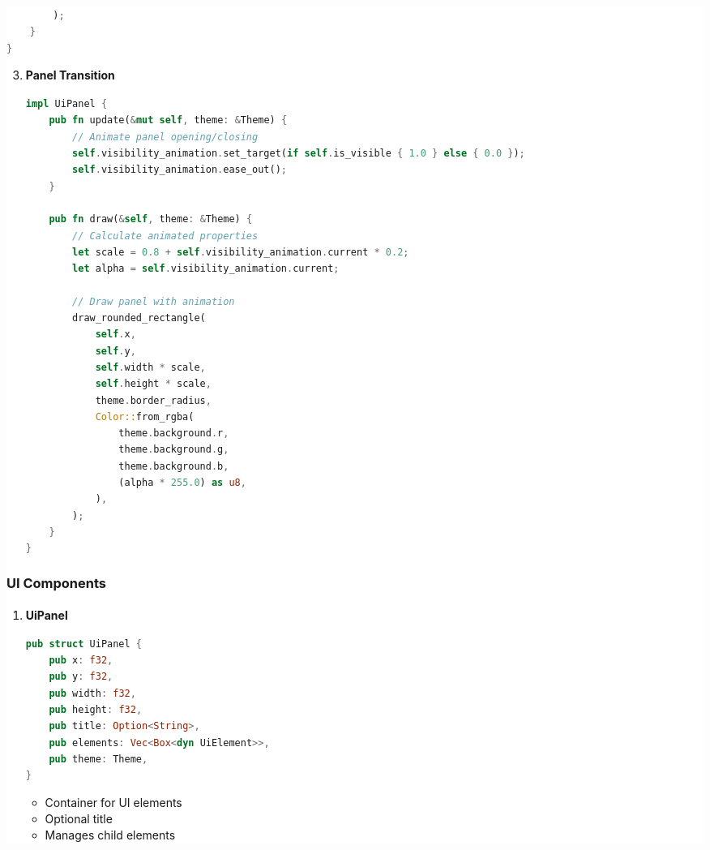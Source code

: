    ```rust
           );
       }
   }
   ```

3. **Panel Transition**
   ```rust
   impl UiPanel {
       pub fn update(&mut self, theme: &Theme) {
           // Animate panel opening/closing
           self.visibility_animation.set_target(if self.is_visible { 1.0 } else { 0.0 });
           self.visibility_animation.ease_out();
       }

       pub fn draw(&self, theme: &Theme) {
           // Calculate animated properties
           let scale = 0.8 + self.visibility_animation.current * 0.2;
           let alpha = self.visibility_animation.current;
           
           // Draw panel with animation
           draw_rounded_rectangle(
               self.x,
               self.y,
               self.width * scale,
               self.height * scale,
               theme.border_radius,
               Color::from_rgba(
                   theme.background.r,
                   theme.background.g,
                   theme.background.b,
                   (alpha * 255.0) as u8,
               ),
           );
       }
   }
   ```

### UI Components

1. **UiPanel**
   ```rust
   pub struct UiPanel {
       pub x: f32,
       pub y: f32,
       pub width: f32,
       pub height: f32,
       pub title: Option<String>,
       pub elements: Vec<Box<dyn UiElement>>,
       pub theme: Theme,
   }
   ```
   - Container for UI elements
   - Optional title
   - Manages child elements
